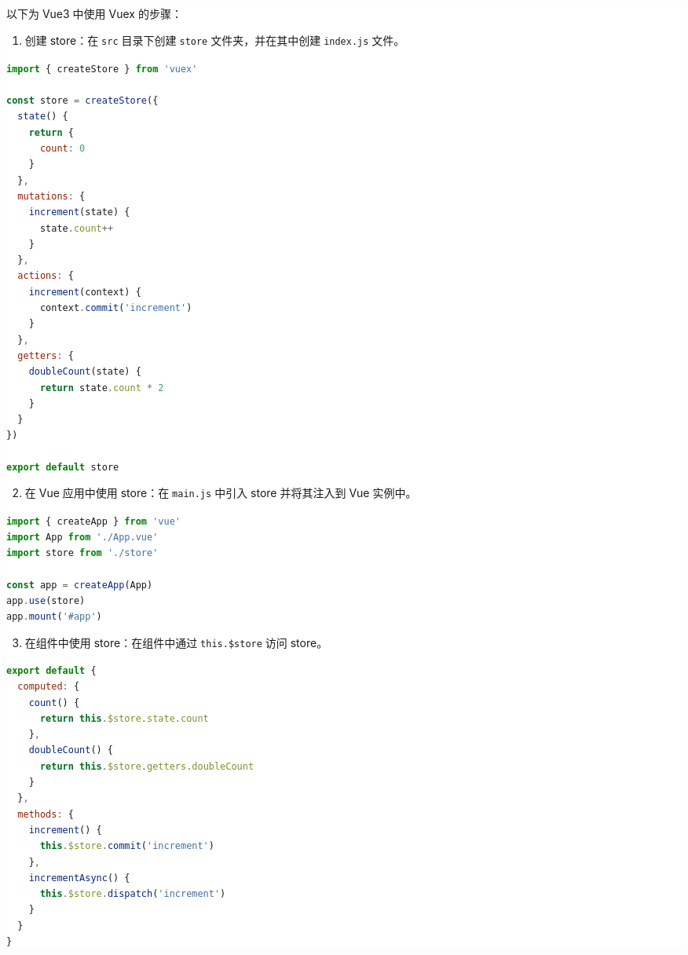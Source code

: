 
以下为 Vue3 中使用 Vuex 的步骤：

1. 创建 store：在 `src` 目录下创建 `store` 文件夹，并在其中创建 `index.js` 文件。

```javascript
import { createStore } from 'vuex'

const store = createStore({
  state() {
    return {
      count: 0
    }
  },
  mutations: {
    increment(state) {
      state.count++
    }
  },
  actions: {
    increment(context) {
      context.commit('increment')
    }
  },
  getters: {
    doubleCount(state) {
      return state.count * 2
    }
  }
})

export default store
```

2. 在 Vue 应用中使用 store：在 `main.js` 中引入 store 并将其注入到 Vue 实例中。

```javascript
import { createApp } from 'vue'
import App from './App.vue'
import store from './store'

const app = createApp(App)
app.use(store)
app.mount('#app')
```

3. 在组件中使用 store：在组件中通过 `this.$store` 访问 store。

```javascript
export default {
  computed: {
    count() {
      return this.$store.state.count
    },
    doubleCount() {
      return this.$store.getters.doubleCount
    }
  },
  methods: {
    increment() {
      this.$store.commit('increment')
    },
    incrementAsync() {
      this.$store.dispatch('increment')
    }
  }
}
```